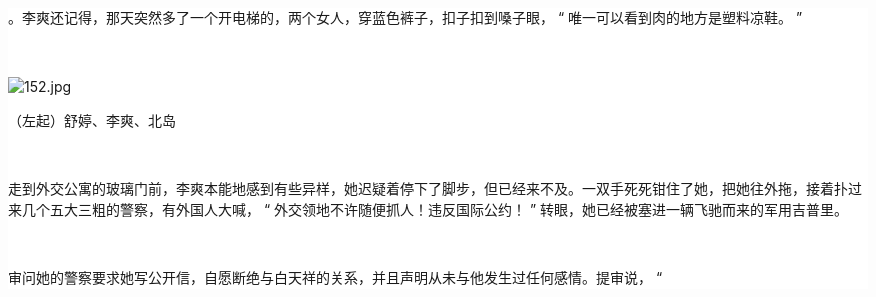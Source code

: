   </span>
  <span class="s1">
   。李爽还记得，那天突然多了一个开电梯的，两个女人，穿蓝色裤子，扣子扣到嗓子眼，
  </span>
  <span class="s2">
   “
  </span>
  <span class="s1">
   唯一可以看到肉的地方是塑料凉鞋。
  </span>
  <span class="s2">
   ”
  </span>
 </p>
 <p class="p1">
  <span class="s1">
  </span>
  <br/>
 </p>
 <p class="p3">
  <span class="s1">
   <img alt="152.jpg" border="0" height="432" src="/medias/contents/5154/152.jpg" width="550"/>
  </span>
 </p>
 <p class="p2">
  <span class="s1">
   （左起）舒婷、李爽、北岛
  </span>
 </p>
 <p class="p1">
  <span class="s1">
  </span>
  <br/>
 </p>
 <p class="p2">
  <span class="s1">
   走到外交公寓的玻璃门前，李爽本能地感到有些异样，她迟疑着停下了脚步，但已经来不及。一双手死死钳住了她，把她往外拖，接着扑过来几个五大三粗的警察，有外国人大喊，
  </span>
  <span class="s2">
   “
  </span>
  <span class="s1">
   外交领地不许随便抓人！违反国际公约！
  </span>
  <span class="s2">
   ”
  </span>
  <span class="s1">
   转眼，她已经被塞进一辆飞驰而来的军用吉普里。
  </span>
 </p>
 <p class="p1">
  <span class="s1">
  </span>
  <br/>
 </p>
 <p class="p2">
  <span class="s1">
   审问她的警察要求她写公开信，自愿断绝与白天祥的关系，并且声明从未与他发生过任何感情。提审说，
  </span>
  <span class="s2">
   “
  </span>